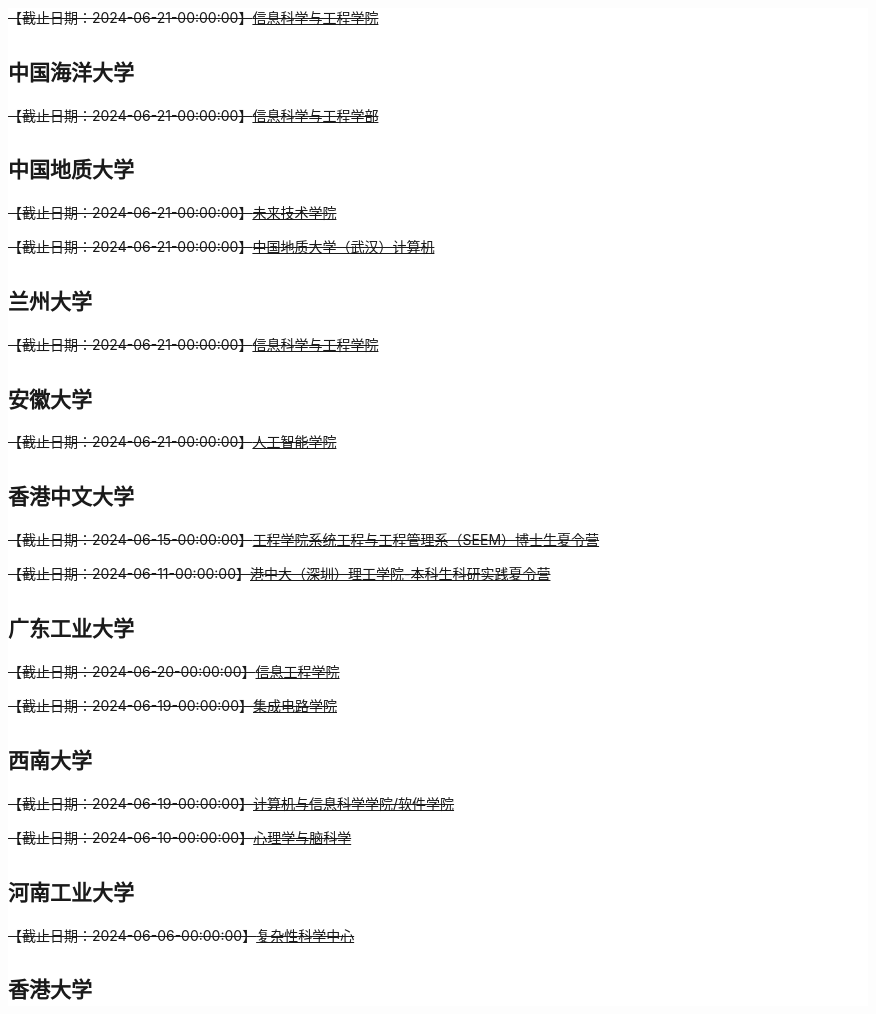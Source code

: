~~【截止日期：2024-06-21-00:00:00】[信息科学与工程学院](https://cise.ecust.edu.cn/2024/0529/c7692a168034/page.htm)~~


## 中国海洋大学

~~【截止日期：2024-06-21-00:00:00】[信息科学与工程学部](https://it.ouc.edu.cn/2024/0607/c16066a466732/page.htm)~~


## 中国地质大学

~~【截止日期：2024-06-21-00:00:00】[未来技术学院](https://sft.cug.edu.cn/info/1025/3396.htm)~~

~~【截止日期：2024-06-21-00:00:00】[中国地质大学（武汉）计算机](https://cs.cug.edu.cn/info/1021/6494.htm)~~


## 兰州大学

~~【截止日期：2024-06-21-00:00:00】[信息科学与工程学院](https://xxxy.lzu.edu.cn/tongzhigonggao/2024/0529/270494.html)~~


## 安徽大学

~~【截止日期：2024-06-21-00:00:00】[人工智能学院](https://ai.ahu.edu.cn/2024/0517/c19134a340323/page.htm)~~


## 香港中文大学

~~【截止日期：2024-06-15-00:00:00】[工程学院系统工程与工程管理系（SEEM）博士生夏令营](https://mp.weixin.qq.com/s/GKvRFOTSyl48H4QhNza2uQ)~~

~~【截止日期：2024-06-11-00:00:00】[港中大（深圳）理工学院-本科生科研实践夏令营](https://mp.weixin.qq.com/s/BfEz1DRxRoDTAaTtka9czQ)~~


## 广东工业大学

~~【截止日期：2024-06-20-00:00:00】[信息工程学院](https://xxgcxy.gdut.edu.cn/info/1210/8240.htm)~~

~~【截止日期：2024-06-19-00:00:00】[集成电路学院](https://sme.gdut.edu.cn/info/1178/3965.htm)~~


## 西南大学

~~【截止日期：2024-06-19-00:00:00】[计算机与信息科学学院/软件学院](http://cis.swu.edu.cn/info/1145/4766.htm)~~

~~【截止日期：2024-06-10-00:00:00】[心理学与脑科学](http://psy.swu.edu.cn/info/1085/3736.htm)~~


## 河南工业大学

~~【截止日期：2024-06-06-00:00:00】[复杂性科学中心](https://cs.haut.edu.cn/info/1421/5974.htm)~~


## 香港大学

